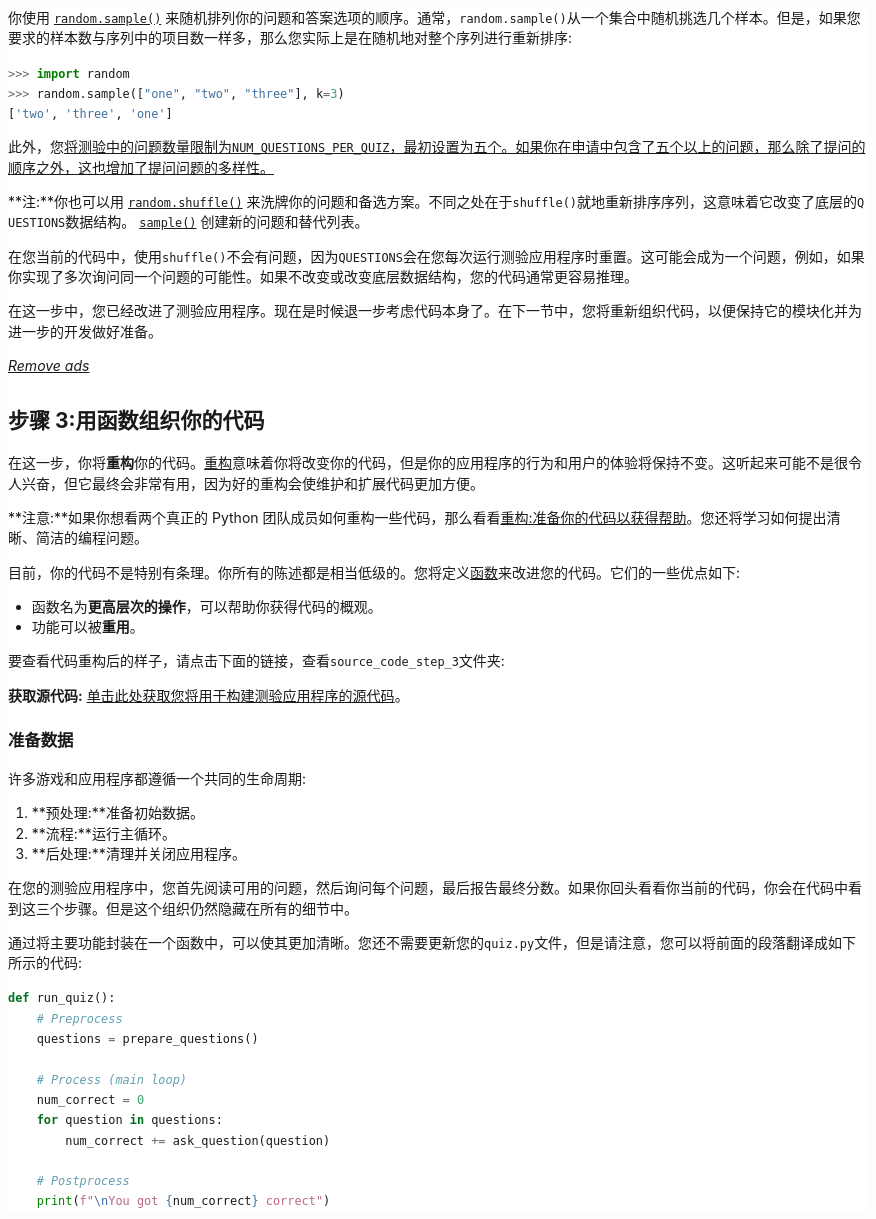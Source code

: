 你使用 [`random.sample()`](https://realpython.com/python-random/#the-random-module) 来随机排列你的问题和答案选项的顺序。通常，`random.sample()`从一个集合中随机挑选几个样本。但是，如果您要求的样本数与序列中的项目数一样多，那么您实际上是在随机地对整个序列进行重新排序:

>>>

```py
>>> import random
>>> random.sample(["one", "two", "three"], k=3)
['two', 'three', 'one']
```

此外，您[将测验中的问题数量限制为`NUM_QUESTIONS_PER_QUIZ`，最初设置为五个。如果你在申请中包含了五个以上的问题，那么除了提问的顺序之外，这也增加了提问问题的多样性。](https://realpython.com/python-min-and-max/#clipping-values-to-the-edges-of-an-interval)

**注:**你也可以用 [`random.shuffle()`](https://docs.python.org/3/library/random.html#random.shuffle) 来洗牌你的问题和备选方案。不同之处在于`shuffle()`就地重新排序序列，这意味着它改变了底层的`QUESTIONS`数据结构。 [`sample()`](https://docs.python.org/3/library/random.html#random.sample) 创建新的问题和替代列表。

在您当前的代码中，使用`shuffle()`不会有问题，因为`QUESTIONS`会在您每次运行测验应用程序时重置。这可能会成为一个问题，例如，如果你实现了多次询问同一个问题的可能性。如果不改变或改变底层数据结构，您的代码通常更容易推理。

在这一步中，您已经改进了测验应用程序。现在是时候退一步考虑代码本身了。在下一节中，您将重新组织代码，以便保持它的模块化并为进一步的开发做好准备。

[*Remove ads*](/account/join/)

## 步骤 3:用函数组织你的代码

在这一步，你将**重构**你的代码。[重构](https://realpython.com/python-refactoring/)意味着你将改变你的代码，但是你的应用程序的行为和用户的体验将保持不变。这听起来可能不是很令人兴奋，但它最终会非常有用，因为好的重构会使维护和扩展代码更加方便。

**注意:**如果你想看两个真正的 Python 团队成员如何重构一些代码，那么看看[重构:准备你的代码以获得帮助](https://realpython.com/courses/refactoring-code-to-get-help/)。您还将学习如何提出清晰、简洁的编程问题。

目前，你的代码不是特别有条理。你所有的陈述都是相当低级的。您将定义[函数](https://realpython.com/defining-your-own-python-function/)来改进您的代码。它们的一些优点如下:

*   函数名为**更高层次的操作**，可以帮助你获得代码的概观。
*   功能可以被**重用**。

要查看代码重构后的样子，请点击下面的链接，查看`source_code_step_3`文件夹:

**获取源代码:** [单击此处获取您将用于构建测验应用程序的源代码](https://realpython.com/bonus/python-quiz-application-project-code/)。

### 准备数据

许多游戏和应用程序都遵循一个共同的生命周期:

1.  **预处理:**准备初始数据。
2.  **流程:**运行主循环。
3.  **后处理:**清理并关闭应用程序。

在您的测验应用程序中，您首先阅读可用的问题，然后询问每个问题，最后报告最终分数。如果你回头看看你当前的代码，你会在代码中看到这三个步骤。但是这个组织仍然隐藏在所有的细节中。

通过将主要功能封装在一个函数中，可以使其更加清晰。您还不需要更新您的`quiz.py`文件，但是请注意，您可以将前面的段落翻译成如下所示的代码:

```py
def run_quiz():
    # Preprocess
    questions = prepare_questions()

    # Process (main loop)
    num_correct = 0
    for question in questions:
        num_correct += ask_question(question)

    # Postprocess
    print(f"\nYou got {num_correct} correct")
```
